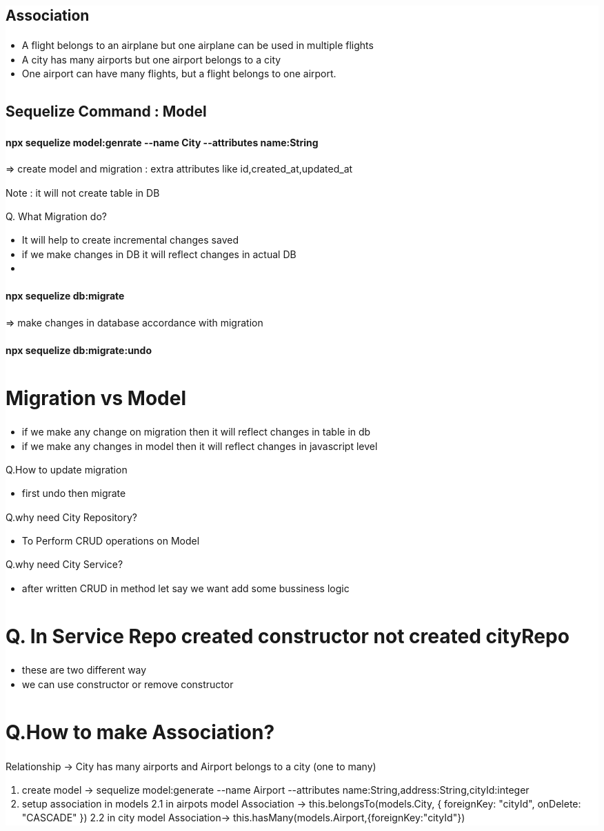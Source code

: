 


## Association
  - A flight belongs to an airplane but one airplane can be used in multiple flights
  - A city has many airports but one airport belongs to a city
  - One airport can have many flights, but a flight belongs to one airport.





## Sequelize Command : Model

#### npx sequelize model:genrate --name City --attributes name:String 
=> create model and migration : extra attributes like id,created_at,updated_at

Note : it will not create table in DB   

Q. What Migration do?
- It will help to create incremental changes saved
- if we make changes in DB it will reflect changes
  in actual DB
- 


#### npx sequelize db:migrate 
=> make changes in database accordance with migration

#### npx sequelize db:migrate:undo


# Migration vs Model
- if we make any change on migration then it
will reflect changes in table in db
- if we make any changes in model  then it will reflect changes in javascript level

Q.How to update migration 
- first undo then migrate


Q.why need City Repository?
- To Perform CRUD operations on Model

Q.why need City Service?
- after written CRUD in method let say we want add some bussiness logic


# Q. In Service Repo created constructor not  created cityRepo
- these are two different way 
- we can use constructor or remove constructor  

# Q.How to make Association?
  Relationship -> City has many airports and Airport belongs to a city (one to many)
1. create model ->  sequelize model:generate --name Airport --attributes name:String,address:String,cityId:integer
2. setup association in models
  2.1 in airpots model
       Association -> this.belongsTo(models.City, {
        foreignKey: "cityId",
        onDelete: "CASCADE"
      })
  2.2 in city model
      Association-> this.hasMany(models.Airport,{foreignKey:"cityId"})